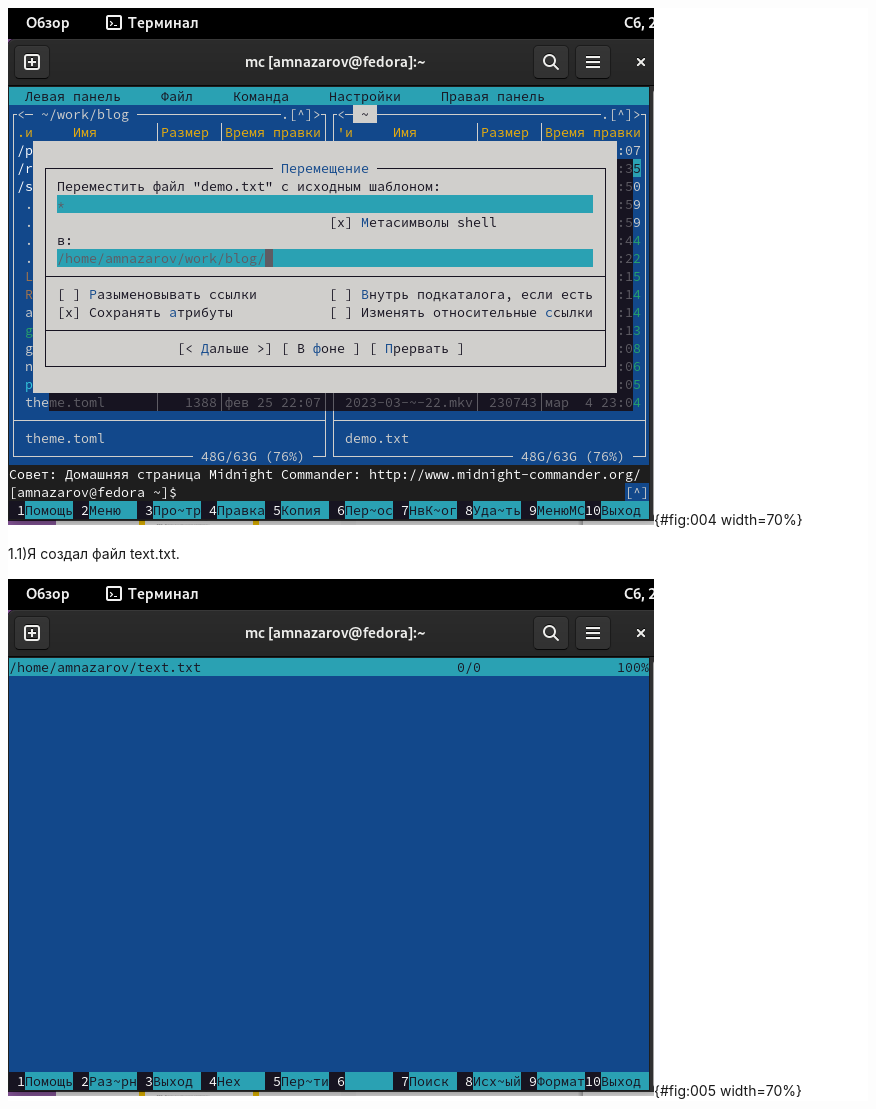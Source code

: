 ![Перемещение файла](image/4.png){#fig:004 width=70%}

1.1)Я создал файл text.txt.

![Файл text.txt](image/5.png){#fig:005 width=70%}
